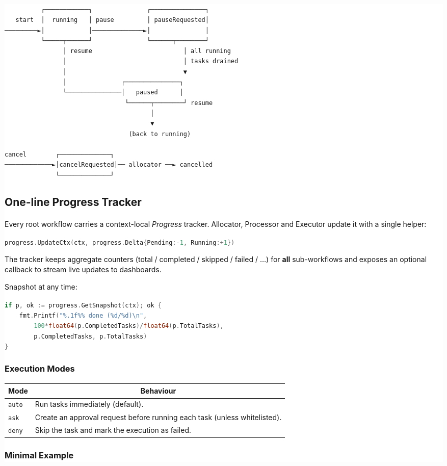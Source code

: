 ```
          ┌────────────┐               ┌───────────────┐
   start  │  running   │ pause         │ pauseRequested│
─────────►│            │──────────────►│               │
          └─────┬──────┘               └──────┬────────┘
                │ resume                         │ all running
                │                                │ tasks drained
                │                                ▼
                │               ┌───────────────┐
                └───────────────│   paused      │
                                 └──────┬────────┘ resume
                                        │
                                        ▼
                                  (back to running)

cancel        ┌──────────────┐
─────────────►│cancelRequested│── allocator ──► cancelled
              └──────────────┘

```

## One-line Progress Tracker

Every root workflow carries a context-local *Progress* tracker.  Allocator, Processor and Executor update it with a single helper:

```go
progress.UpdateCtx(ctx, progress.Delta{Pending:-1, Running:+1})
```

The tracker keeps aggregate counters (total / completed / skipped / failed / …) for **all** sub-workflows and exposes an optional callback to stream live updates to dashboards.

Snapshot at any time:

```go
if p, ok := progress.GetSnapshot(ctx); ok {
    fmt.Printf("%.1f%% done (%d/%d)\n",
        100*float64(p.CompletedTasks)/float64(p.TotalTasks),
        p.CompletedTasks, p.TotalTasks)
}
```

### Execution Modes

| Mode | Behaviour |
|------|-----------|
| `auto` | Run tasks immediately (default). |
| `ask`  | Create an approval request before running each task (unless whitelisted). |
| `deny` | Skip the task and mark the execution as failed. |

### Minimal Example
